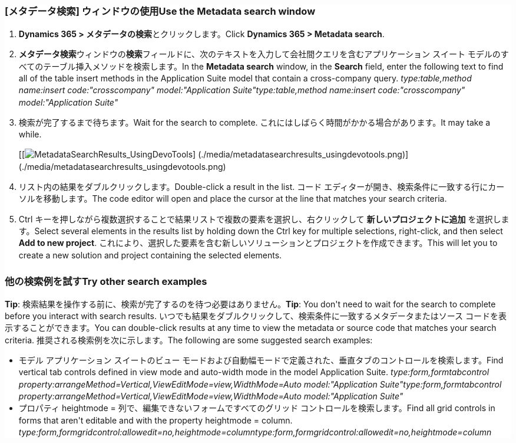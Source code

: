 ### <a name="use-the-metadata-search-window"></a><span data-ttu-id="5b956-246">[メタデータ検索] ウィンドウの使用</span><span class="sxs-lookup"><span data-stu-id="5b956-246">Use the Metadata search window</span></span>

1. <span data-ttu-id="5b956-247">**Dynamics 365 &gt; メタデータの検索**とクリックします。</span><span class="sxs-lookup"><span data-stu-id="5b956-247">Click **Dynamics 365 &gt; Metadata search**.</span></span>
2. <span data-ttu-id="5b956-248">**メタデータ検索**ウィンドウの**検索**フィールドに、次のテキストを入力して会社間クエリを含むアプリケーション スイート モデルのすべてのテーブル挿入メソッドを検索します。</span><span class="sxs-lookup"><span data-stu-id="5b956-248">In the **Metadata search** window, in the **Search** field, enter the following text to find all of the table insert methods in the Application Suite model that contain a cross-company query.</span></span> <span data-ttu-id="5b956-249">*type:table,method name:insert code:"crosscompany" model:"Application Suite"*</span><span class="sxs-lookup"><span data-stu-id="5b956-249">*type:table,method name:insert code:"crosscompany" model:"Application Suite"*</span></span>
3. <span data-ttu-id="5b956-250">検索が完了するまで待ちます。</span><span class="sxs-lookup"><span data-stu-id="5b956-250">Wait for the search to complete.</span></span> <span data-ttu-id="5b956-251">これにはしばらく時間がかかる場合があります。</span><span class="sxs-lookup"><span data-stu-id="5b956-251">It may take a while.</span></span> 

   <span data-ttu-id="5b956-252">[</span><span class="sxs-lookup"><span data-stu-id="5b956-252">[</span></span>![MetadataSearchResults\_UsingDevoTools](./media/metadatasearchresults_usingdevotools.png)<span data-ttu-id="5b956-254">]    (./media/metadatasearchresults_usingdevotools.png)</span><span class="sxs-lookup"><span data-stu-id="5b956-254">]    (./media/metadatasearchresults_usingdevotools.png)</span></span>

4. <span data-ttu-id="5b956-255">リスト内の結果をダブルクリックします。</span><span class="sxs-lookup"><span data-stu-id="5b956-255">Double-click a result in the list.</span></span> <span data-ttu-id="5b956-256">コード エディターが開き、検索条件に一致する行にカーソルを移動します。</span><span class="sxs-lookup"><span data-stu-id="5b956-256">The code editor will open and place the cursor at the line that matches your search criteria.</span></span>
5. <span data-ttu-id="5b956-257">Ctrl キーを押しながら複数選択することで結果リストで複数の要素を選択し、右クリックして **新しいプロジェクトに追加** を選択します。</span><span class="sxs-lookup"><span data-stu-id="5b956-257">Select several elements in the results list by holding down the Ctrl key for multiple selections, right-click, and then select **Add to new project**.</span></span> <span data-ttu-id="5b956-258">これにより、選択した要素を含む新しいソリューションとプロジェクトを作成できます。</span><span class="sxs-lookup"><span data-stu-id="5b956-258">This will let you to create a new solution and project containing the selected elements.</span></span>

### <a name="try-other-search-examples"></a><span data-ttu-id="5b956-259">他の検索例を試す</span><span class="sxs-lookup"><span data-stu-id="5b956-259">Try other search examples</span></span>

<span data-ttu-id="5b956-260">**Tip**: 検索結果を操作する前に、検索が完了するのを待つ必要はありません。</span><span class="sxs-lookup"><span data-stu-id="5b956-260">**Tip**: You don't need to wait for the search to complete before you interact with search results.</span></span> <span data-ttu-id="5b956-261">いつでも結果をダブルクリックして、検索条件に一致するメタデータまたはソース コードを表示することができます。</span><span class="sxs-lookup"><span data-stu-id="5b956-261">You can double-click results at any time to view the metadata or source code that matches your search criteria.</span></span> <span data-ttu-id="5b956-262">推奨される検索例を次に示します。</span><span class="sxs-lookup"><span data-stu-id="5b956-262">The following are some suggested search examples:</span></span>

-   <span data-ttu-id="5b956-263">モデル アプリケーション スイートのビュー モードおよび自動幅モードで定義された、垂直タブのコントロールを検索します。</span><span class="sxs-lookup"><span data-stu-id="5b956-263">Find vertical tab controls defined in view mode and auto-width mode in the model Application Suite.</span></span> <span data-ttu-id="5b956-264">*type:form,formtabcontrol property:arrangeMethod=Vertical,ViewEditMode=view,WidthMode=Auto model:"Application Suite"*</span><span class="sxs-lookup"><span data-stu-id="5b956-264">*type:form,formtabcontrol property:arrangeMethod=Vertical,ViewEditMode=view,WidthMode=Auto model:"Application Suite"*</span></span>
-   <span data-ttu-id="5b956-265">プロパティ heightmode = 列で、編集できないフォームですべてのグリッド コントロールを検索します。</span><span class="sxs-lookup"><span data-stu-id="5b956-265">Find all grid controls in forms that aren't editable and with the property heightmode = column.</span></span> <span data-ttu-id="5b956-266">*type:form,formgridcontrol:allowedit=no,heightmode=column*</span><span class="sxs-lookup"><span data-stu-id="5b956-266">*type:form,formgridcontrol:allowedit=no,heightmode=column*</span></span>